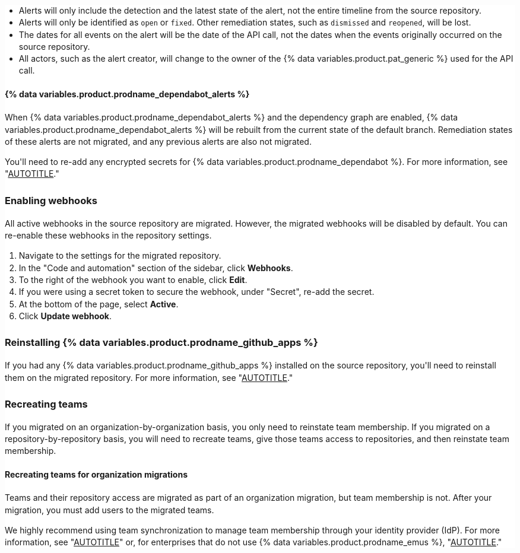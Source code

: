 - Alerts will only include the detection and the latest state of the alert, not the entire timeline from the source repository.
- Alerts will only be identified as `open` or `fixed`. Other remediation states, such as `dismissed` and `reopened`, will be lost.
- The dates for all events on the alert will be the date of the API call, not the dates when the events originally occurred on the source repository.
- All actors, such as the alert creator, will change to the owner of the {% data variables.product.pat_generic %} used for the API call.

#### {% data variables.product.prodname_dependabot_alerts %}

When {% data variables.product.prodname_dependabot_alerts %} and the dependency graph are enabled, {% data variables.product.prodname_dependabot_alerts %} will be rebuilt from the current state of the default branch. Remediation states of these alerts are not migrated, and any previous alerts are also not migrated.

You'll need to re-add any encrypted secrets for {% data variables.product.prodname_dependabot %}. For more information, see "[AUTOTITLE](/enterprise-cloud@latest/code-security/dependabot/working-with-dependabot/configuring-access-to-private-registries-for-dependabot)."

### Enabling webhooks

All active webhooks in the source repository are migrated. However, the migrated webhooks will be disabled by default. You can re-enable these webhooks in the repository settings.

1. Navigate to the settings for the migrated repository.
1. In the "Code and automation" section of the sidebar, click **Webhooks**.
1. To the right of the webhook you want to enable, click **Edit**.
1. If you were using a secret token to secure the webhook, under "Secret", re-add the secret.
1. At the bottom of the page, select **Active**.
1. Click **Update webhook**.

### Reinstalling {% data variables.product.prodname_github_apps %}

If you had any {% data variables.product.prodname_github_apps %} installed on the source repository, you'll need to reinstall them on the migrated repository. For more information, see "[AUTOTITLE](/apps/maintaining-github-apps/installing-github-apps)."

### Recreating teams

If you migrated on an organization-by-organization basis, you only need to reinstate team membership. If you migrated on a repository-by-repository basis, you will need to recreate teams, give those teams access to repositories, and then reinstate team membership.

#### Recreating teams for organization migrations

Teams and their repository access are migrated as part of an organization migration, but team membership is not. After your migration, you must add users to the migrated teams.

We highly recommend using team synchronization to manage team membership through your identity provider (IdP). For more information, see "[AUTOTITLE](/enterprise-cloud@latest/admin/identity-and-access-management/using-enterprise-managed-users-for-iam/configuring-scim-provisioning-for-enterprise-managed-users)" or, for enterprises that do not use {% data variables.product.prodname_emus %}, "[AUTOTITLE](/enterprise-cloud@latest/admin/identity-and-access-management/using-saml-for-enterprise-iam/managing-team-synchronization-for-organizations-in-your-enterprise)."
